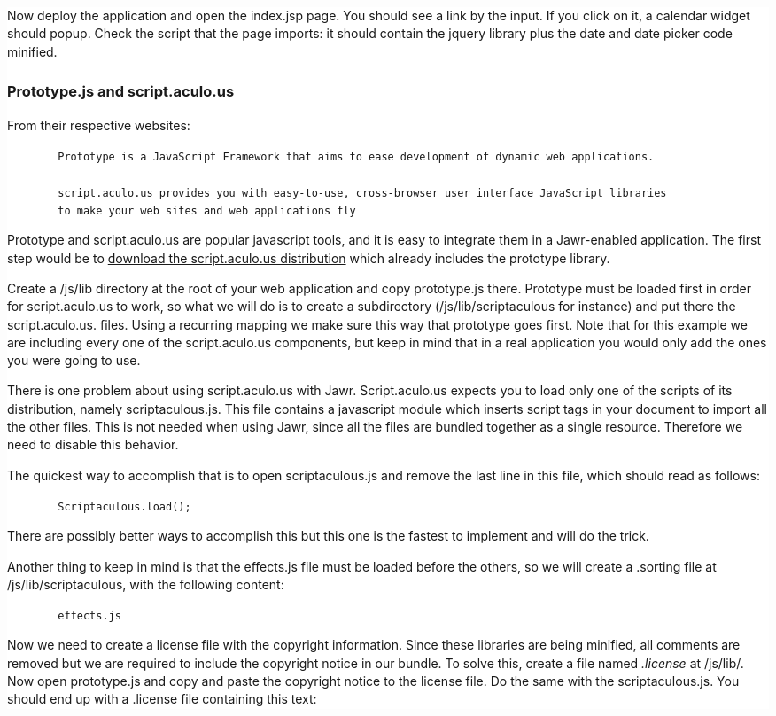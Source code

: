 
Now deploy the application and open the index.jsp page. You should see a
link by the input. If you click on it, a calendar widget should popup.
Check the script that the page imports: it should contain the jquery
library plus the date and date picker code minified.

### Prototype.js and script.aculo.us

From their respective websites:

            Prototype is a JavaScript Framework that aims to ease development of dynamic web applications. 
            
            script.aculo.us provides you with easy-to-use, cross-browser user interface JavaScript libraries 
            to make your web sites and web applications fly

Prototype and script.aculo.us are popular javascript tools, and it is
easy to integrate them in a Jawr-enabled application. The first step
would be to [download the script.aculo.us
distribution](http://script.aculo.us/downloads) which
already includes the prototype library.

Create a /js/lib directory at the root of your web application and copy
prototype.js there. Prototype must be loaded first in order for
script.aculo.us to work, so what we will do is to create a subdirectory
(/js/lib/scriptaculous for instance) and put there the script.aculo.us.
files. Using a recurring mapping we make sure this way that prototype
goes first. Note that for this example we are including every one of the
script.aculo.us components, but keep in mind that in a real application
you would only add the ones you were going to use.

There is one problem about using script.aculo.us with Jawr.
Script.aculo.us expects you to load only one of the scripts of its
distribution, namely scriptaculous.js. This file contains a javascript
module which inserts script tags in your document to import all the
other files. This is not needed when using Jawr, since all the files are
bundled together as a single resource. Therefore we need to disable this
behavior.

The quickest way to accomplish that is to open scriptaculous.js and
remove the last line in this file, which should read as follows:


            Scriptaculous.load();

There are possibly better ways to accomplish this but this one is the
fastest to implement and will do the trick.

Another thing to keep in mind is that the effects.js file must be loaded
before the others, so we will create a .sorting file at
/js/lib/scriptaculous, with the following content:


            effects.js


Now we need to create a license file with the copyright information.
Since these libraries are being minified, all comments are removed but
we are required to include the copyright notice in our bundle. To solve
this, create a file named *.license* at /js/lib/. Now open prototype.js
and copy and paste the copyright notice to the license file. Do the same
with the scriptaculous.js. You should end up with a .license file
containing this text:
